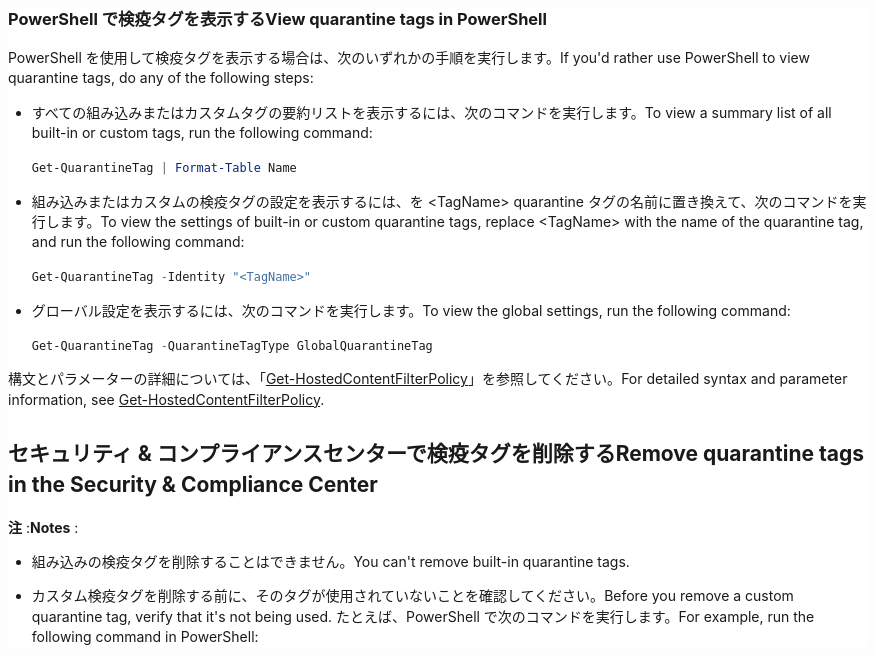 ### <a name="view-quarantine-tags-in-powershell"></a><span data-ttu-id="1bb6d-359">PowerShell で検疫タグを表示する</span><span class="sxs-lookup"><span data-stu-id="1bb6d-359">View quarantine tags in PowerShell</span></span>

<span data-ttu-id="1bb6d-360">PowerShell を使用して検疫タグを表示する場合は、次のいずれかの手順を実行します。</span><span class="sxs-lookup"><span data-stu-id="1bb6d-360">If you'd rather use PowerShell to view quarantine tags, do any of the following steps:</span></span>

- <span data-ttu-id="1bb6d-361">すべての組み込みまたはカスタムタグの要約リストを表示するには、次のコマンドを実行します。</span><span class="sxs-lookup"><span data-stu-id="1bb6d-361">To view a summary list of all built-in or custom tags, run the following command:</span></span>

  ```powershell
  Get-QuarantineTag | Format-Table Name
  ```

- <span data-ttu-id="1bb6d-362">組み込みまたはカスタムの検疫タグの設定を表示するには、を \<TagName\> quarantine タグの名前に置き換えて、次のコマンドを実行します。</span><span class="sxs-lookup"><span data-stu-id="1bb6d-362">To view the settings of built-in or custom quarantine tags, replace \<TagName\> with the name of the quarantine tag, and run the following command:</span></span>

  ```powershell
  Get-QuarantineTag -Identity "<TagName>"
  ```

- <span data-ttu-id="1bb6d-363">グローバル設定を表示するには、次のコマンドを実行します。</span><span class="sxs-lookup"><span data-stu-id="1bb6d-363">To view the global settings, run the following command:</span></span>

  ```powershell
  Get-QuarantineTag -QuarantineTagType GlobalQuarantineTag
  ```

<span data-ttu-id="1bb6d-364">構文とパラメーターの詳細については、「[Get-HostedContentFilterPolicy](https://docs.microsoft.com/powershell/module/exchange/get-hostedcontentfilterpolicy)」を参照してください。</span><span class="sxs-lookup"><span data-stu-id="1bb6d-364">For detailed syntax and parameter information, see [Get-HostedContentFilterPolicy](https://docs.microsoft.com/powershell/module/exchange/get-hostedcontentfilterpolicy).</span></span>

## <a name="remove-quarantine-tags-in-the-security--compliance-center"></a><span data-ttu-id="1bb6d-365">セキュリティ & コンプライアンスセンターで検疫タグを削除する</span><span class="sxs-lookup"><span data-stu-id="1bb6d-365">Remove quarantine tags in the Security & Compliance Center</span></span>

<span data-ttu-id="1bb6d-366">**注** :</span><span class="sxs-lookup"><span data-stu-id="1bb6d-366">**Notes** :</span></span>

- <span data-ttu-id="1bb6d-367">組み込みの検疫タグを削除することはできません。</span><span class="sxs-lookup"><span data-stu-id="1bb6d-367">You can't remove built-in quarantine tags.</span></span>

- <span data-ttu-id="1bb6d-368">カスタム検疫タグを削除する前に、そのタグが使用されていないことを確認してください。</span><span class="sxs-lookup"><span data-stu-id="1bb6d-368">Before you remove a custom quarantine tag, verify that it's not being used.</span></span> <span data-ttu-id="1bb6d-369">たとえば、PowerShell で次のコマンドを実行します。</span><span class="sxs-lookup"><span data-stu-id="1bb6d-369">For example, run the following command in PowerShell:</span></span>

